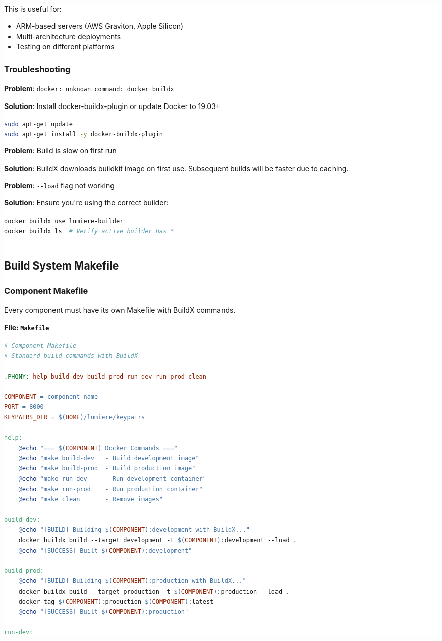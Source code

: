 This is useful for:
- ARM-based servers (AWS Graviton, Apple Silicon)
- Multi-architecture deployments
- Testing on different platforms

### Troubleshooting

**Problem**: `docker: unknown command: docker buildx`

**Solution**: Install docker-buildx-plugin or update Docker to 19.03+
```bash
sudo apt-get update
sudo apt-get install -y docker-buildx-plugin
```

**Problem**: Build is slow on first run

**Solution**: BuildX downloads buildkit image on first use. Subsequent builds will be faster due to caching.

**Problem**: `--load` flag not working

**Solution**: Ensure you're using the correct builder:
```bash
docker buildx use lumiere-builder
docker buildx ls  # Verify active builder has *
```

---

## Build System Makefile

### Component Makefile

Every component must have its own Makefile with BuildX commands.

**File: `Makefile`**
```makefile
# Component Makefile
# Standard build commands with BuildX

.PHONY: help build-dev build-prod run-dev run-prod clean

COMPONENT = component_name
PORT = 8000
KEYPAIRS_DIR = $(HOME)/lumiere/keypairs

help:
	@echo "=== $(COMPONENT) Docker Commands ==="
	@echo "make build-dev   - Build development image"
	@echo "make build-prod  - Build production image"
	@echo "make run-dev     - Run development container"
	@echo "make run-prod    - Run production container"
	@echo "make clean       - Remove images"

build-dev:
	@echo "[BUILD] Building $(COMPONENT):development with BuildX..."
	docker buildx build --target development -t $(COMPONENT):development --load .
	@echo "[SUCCESS] Built $(COMPONENT):development"

build-prod:
	@echo "[BUILD] Building $(COMPONENT):production with BuildX..."
	docker buildx build --target production -t $(COMPONENT):production --load .
	docker tag $(COMPONENT):production $(COMPONENT):latest
	@echo "[SUCCESS] Built $(COMPONENT):production"

run-dev:
```